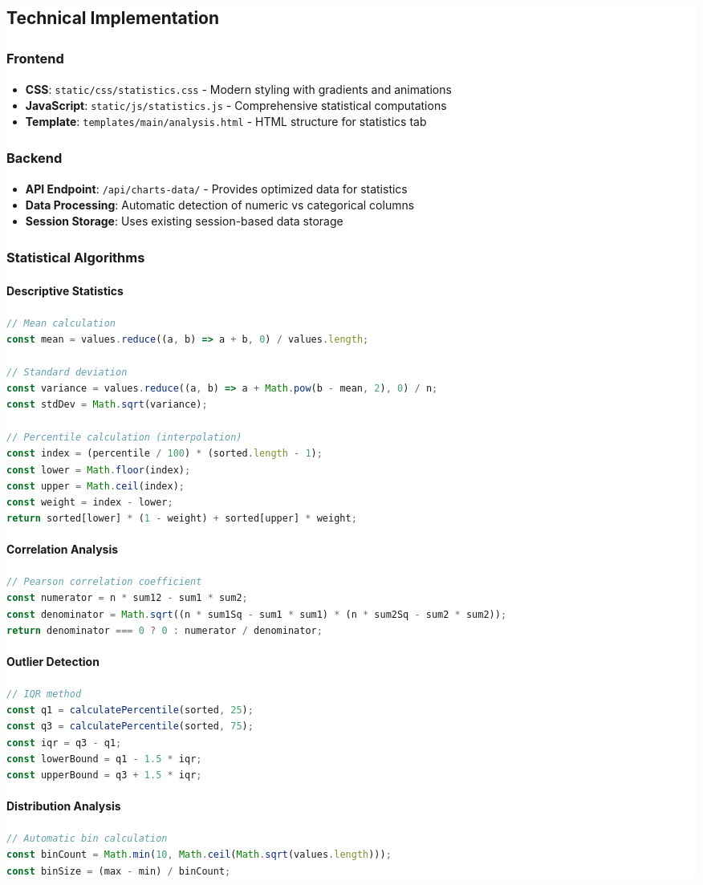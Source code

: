 ## Technical Implementation

### Frontend
- **CSS**: `static/css/statistics.css` - Modern styling with gradients and animations
- **JavaScript**: `static/js/statistics.js` - Comprehensive statistical computations
- **Template**: `templates/main/analysis.html` - HTML structure for statistics tab

### Backend
- **API Endpoint**: `/api/charts-data/` - Provides optimized data for statistics
- **Data Processing**: Automatic detection of numeric vs categorical columns
- **Session Storage**: Uses existing session-based data storage

### Statistical Algorithms

#### Descriptive Statistics
```javascript
// Mean calculation
const mean = values.reduce((a, b) => a + b, 0) / values.length;

// Standard deviation
const variance = values.reduce((a, b) => a + Math.pow(b - mean, 2), 0) / n;
const stdDev = Math.sqrt(variance);

// Percentile calculation (interpolation)
const index = (percentile / 100) * (sorted.length - 1);
const lower = Math.floor(index);
const upper = Math.ceil(index);
const weight = index - lower;
return sorted[lower] * (1 - weight) + sorted[upper] * weight;
```

#### Correlation Analysis
```javascript
// Pearson correlation coefficient
const numerator = n * sum12 - sum1 * sum2;
const denominator = Math.sqrt((n * sum1Sq - sum1 * sum1) * (n * sum2Sq - sum2 * sum2));
return denominator === 0 ? 0 : numerator / denominator;
```

#### Outlier Detection
```javascript
// IQR method
const q1 = calculatePercentile(sorted, 25);
const q3 = calculatePercentile(sorted, 75);
const iqr = q3 - q1;
const lowerBound = q1 - 1.5 * iqr;
const upperBound = q3 + 1.5 * iqr;
```

#### Distribution Analysis
```javascript
// Automatic bin calculation
const binCount = Math.min(10, Math.ceil(Math.sqrt(values.length)));
const binSize = (max - min) / binCount;
```

